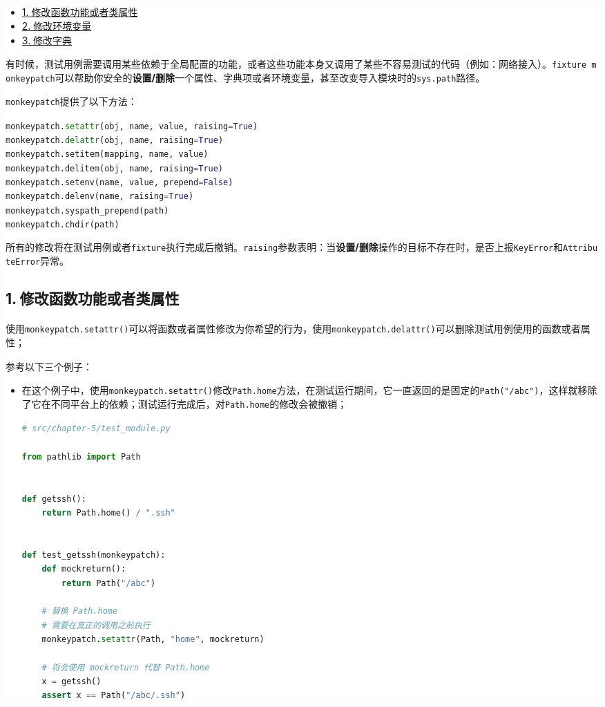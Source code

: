 
- [1. 修改函数功能或者类属性](#1-修改函数功能或者类属性)
- [2. 修改环境变量](#2-修改环境变量)
- [3. 修改字典](#3-修改字典)

有时候，测试用例需要调用某些依赖于全局配置的功能，或者这些功能本身又调用了某些不容易测试的代码（例如：网络接入）。`fixture monkeypatch`可以帮助你安全的**设置/删除**一个属性、字典项或者环境变量，甚至改变导入模块时的`sys.path`路径。

`monkeypatch`提供了以下方法：

```python
monkeypatch.setattr(obj, name, value, raising=True)
monkeypatch.delattr(obj, name, raising=True)
monkeypatch.setitem(mapping, name, value)
monkeypatch.delitem(obj, name, raising=True)
monkeypatch.setenv(name, value, prepend=False)
monkeypatch.delenv(name, raising=True)
monkeypatch.syspath_prepend(path)
monkeypatch.chdir(path)
```

所有的修改将在测试用例或者`fixture`执行完成后撤销。`raising`参数表明：当**设置/删除**操作的目标不存在时，是否上报`KeyError`和`AttributeError`异常。


## 1. 修改函数功能或者类属性
使用`monkeypatch.setattr()`可以将函数或者属性修改为你希望的行为，使用`monkeypatch.delattr()`可以删除测试用例使用的函数或者属性；

参考以下三个例子：

- 在这个例子中，使用`monkeypatch.setattr()`修改`Path.home`方法，在测试运行期间，它一直返回的是固定的`Path("/abc")`，这样就移除了它在不同平台上的依赖；测试运行完成后，对`Path.home`的修改会被撤销；

    ```python
    # src/chapter-5/test_module.py

    from pathlib import Path


    def getssh():
        return Path.home() / ".ssh"


    def test_getssh(monkeypatch):
        def mockreturn():
            return Path("/abc")

        # 替换 Path.home
        # 需要在真正的调用之前执行
        monkeypatch.setattr(Path, "home", mockreturn)
        
        # 将会使用 mockreturn 代替 Path.home
        x = getssh()
        assert x == Path("/abc/.ssh")
    ```
